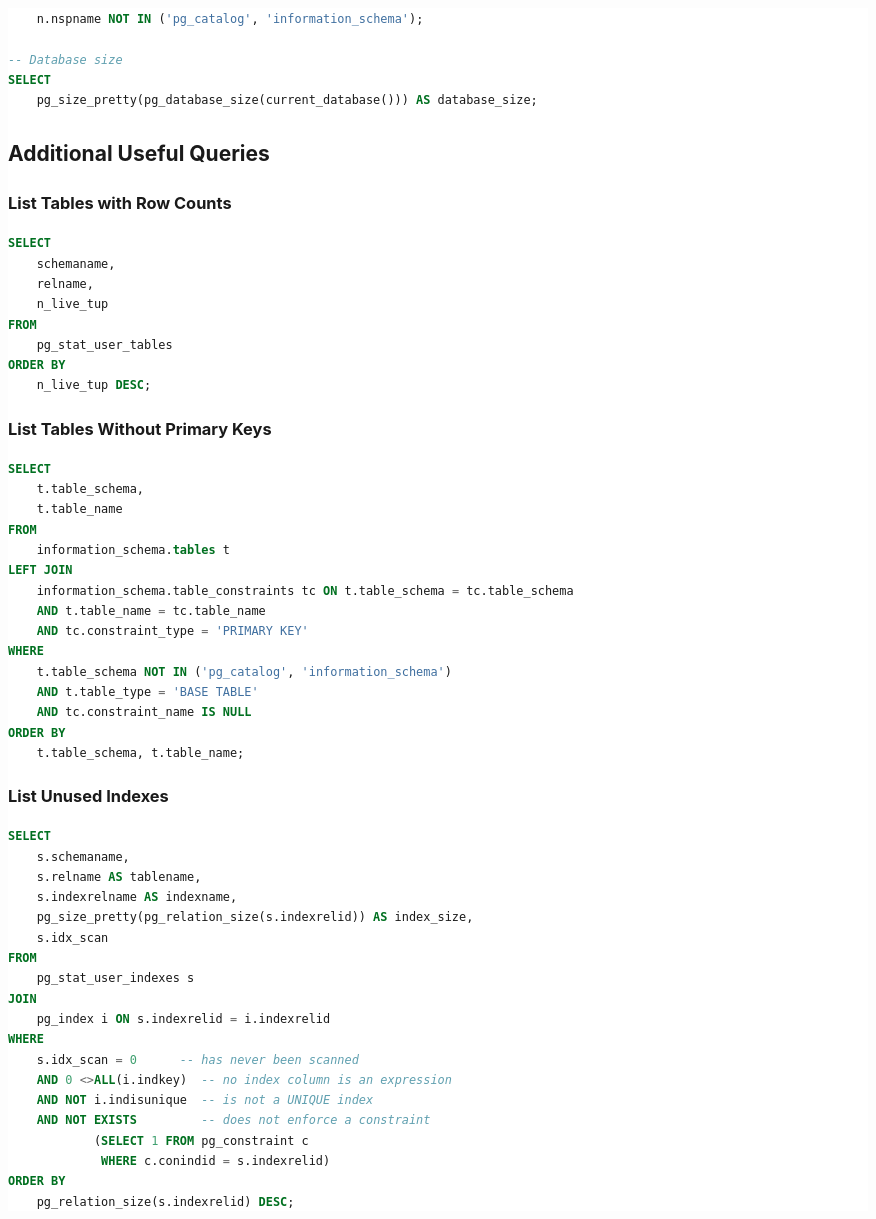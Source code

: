 ```sql
    n.nspname NOT IN ('pg_catalog', 'information_schema');

-- Database size
SELECT
    pg_size_pretty(pg_database_size(current_database())) AS database_size;
```

## Additional Useful Queries

### List Tables with Row Counts

```sql
SELECT
    schemaname,
    relname,
    n_live_tup
FROM
    pg_stat_user_tables
ORDER BY
    n_live_tup DESC;
```

### List Tables Without Primary Keys

```sql
SELECT
    t.table_schema,
    t.table_name
FROM
    information_schema.tables t
LEFT JOIN
    information_schema.table_constraints tc ON t.table_schema = tc.table_schema
    AND t.table_name = tc.table_name
    AND tc.constraint_type = 'PRIMARY KEY'
WHERE
    t.table_schema NOT IN ('pg_catalog', 'information_schema')
    AND t.table_type = 'BASE TABLE'
    AND tc.constraint_name IS NULL
ORDER BY
    t.table_schema, t.table_name;
```

### List Unused Indexes

```sql
SELECT
    s.schemaname,
    s.relname AS tablename,
    s.indexrelname AS indexname,
    pg_size_pretty(pg_relation_size(s.indexrelid)) AS index_size,
    s.idx_scan
FROM
    pg_stat_user_indexes s
JOIN
    pg_index i ON s.indexrelid = i.indexrelid
WHERE
    s.idx_scan = 0      -- has never been scanned
    AND 0 <>ALL(i.indkey)  -- no index column is an expression
    AND NOT i.indisunique  -- is not a UNIQUE index
    AND NOT EXISTS         -- does not enforce a constraint
            (SELECT 1 FROM pg_constraint c
             WHERE c.conindid = s.indexrelid)
ORDER BY
    pg_relation_size(s.indexrelid) DESC;
```